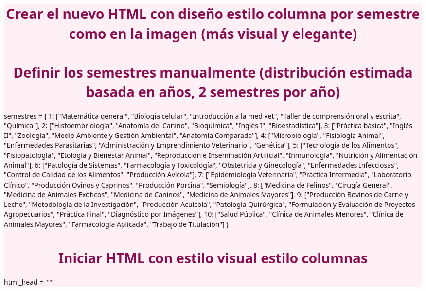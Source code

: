 # Crear el nuevo HTML con diseño estilo columna por semestre como en la imagen (más visual y elegante)

# Definir los semestres manualmente (distribución estimada basada en años, 2 semestres por año)
semestres = {
    1: ["Matemática general", "Biología celular", "Introducción a la med vet", "Taller de comprensión oral y escrita", "Química"],
    2: ["Histoembriología", "Anatomía del Canino", "Bioquímica", "Inglés I", "Bioestadística"],
    3: ["Práctica básica", "Inglés II", "Zoología", "Medio Ambiente y Gestión Ambiental", "Anatomía Comparada"],
    4: ["Microbiología", "Fisiología Animal", "Enfermedades Parasitarias", "Administración y Emprendimiento Veterinario", "Genética"],
    5: ["Tecnología de los Alimentos", "Fisiopatología", "Etología y Bienestar Animal", "Reproducción e Inseminación Artificial", "Inmunología", "Nutrición y Alimentación Animal"],
    6: ["Patología de Sistemas", "Farmacología y Toxicología", "Obstetricia y Ginecología", "Enfermedades Infecciosas", "Control de Calidad de los Alimentos", "Producción Avícola"],
    7: ["Epidemiología Veterinaria", "Práctica Intermedia", "Laboratorio Clínico", "Producción Ovinos y Caprinos", "Producción Porcina", "Semiología"],
    8: ["Medicina de Felinos", "Cirugía General", "Medicina de Animales Exóticos", "Medicina de Caninos", "Medicina de Animales Mayores"],
    9: ["Producción Bovinos de Carne y Leche", "Metodología de la Investigación", "Producción Acuícola", "Patología Quirúrgica", "Formulación y Evaluación de Proyectos Agropecuarios", "Práctica Final", "Diagnóstico por Imágenes"],
    10: ["Salud Pública", "Clínica de Animales Menores", "Clínica de Animales Mayores", "Farmacología Aplicada", "Trabajo de Titulación"]
}

# Iniciar HTML con estilo visual estilo columnas
html_head = """
<!DOCTYPE html>
<html lang="es">
<head>
  <meta charset="UTF-8">
  <title>Malla Veterinaria UDLA</title>
  <style>
    body {
      font-family: 'Segoe UI', sans-serif;
      background-color: #fff0f5;
      margin: 0;
      padding: 20px;
    }
    h1 {
      text-align: center;
      color: #880e4f;
    }
    .contenedor {
      display: flex;
      flex-wrap: nowrap;
      overflow-x: auto;
      gap: 20px;
      padding: 10px;
    }
    .semestre {
      background-color: #fce4ec;
      border-radius: 15px;
      padding: 15px;
      min-width: 230px;
      flex: 0 0 auto;
      box-shadow: 0 2px 6px rgba(0,0,0,0.1);